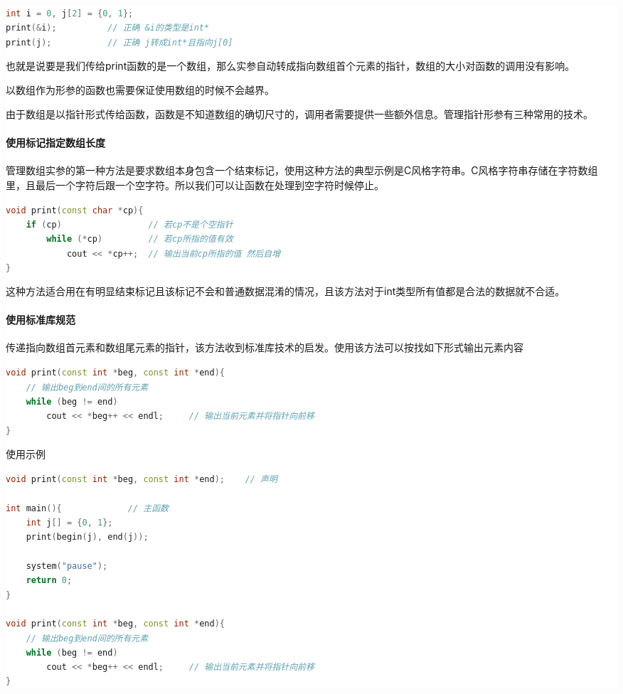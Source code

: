 ```c++
int i = 0, j[2] = {0, 1};
print(&i);			// 正确 &i的类型是int*
print(j);			// 正确 j转成int*且指向j[0]
```

也就是说要是我们传给print函数的是一个数组，那么实参自动转成指向数组首个元素的指针，数组的大小对函数的调用没有影响。

以数组作为形参的函数也需要保证使用数组的时候不会越界。

由于数组是以指针形式传给函数，函数是不知道数组的确切尺寸的，调用者需要提供一些额外信息。管理指针形参有三种常用的技术。

#### 使用标记指定数组长度

管理数组实参的第一种方法是要求数组本身包含一个结束标记，使用这种方法的典型示例是C风格字符串。C风格字符串存储在字符数组里，且最后一个字符后跟一个空字符。所以我们可以让函数在处理到空字符时候停止。

```c++
void print(const char *cp){
    if (cp)					// 若cp不是个空指针
        while (*cp)			// 若cp所指的值有效
            cout << *cp++;	// 输出当前cp所指的值 然后自增
}
```

这种方法适合用在有明显结束标记且该标记不会和普通数据混淆的情况，且该方法对于int类型所有值都是合法的数据就不合适。

#### 使用标准库规范

传递指向数组首元素和数组尾元素的指针，该方法收到标准库技术的启发。使用该方法可以按找如下形式输出元素内容

```c++
void print(const int *beg, const int *end){
    // 输出beg到end间的所有元素
    while (beg != end)
        cout << *beg++ << endl;		// 输出当前元素并将指针向前移
}
```

使用示例

```c++
void print(const int *beg, const int *end);    // 声明

int main(){             // 主函数
    int j[] = {0, 1};
    print(begin(j), end(j));

    system("pause");
    return 0;
}

void print(const int *beg, const int *end){
    // 输出beg到end间的所有元素
    while (beg != end)
        cout << *beg++ << endl;     // 输出当前元素并将指针向前移
}
```

